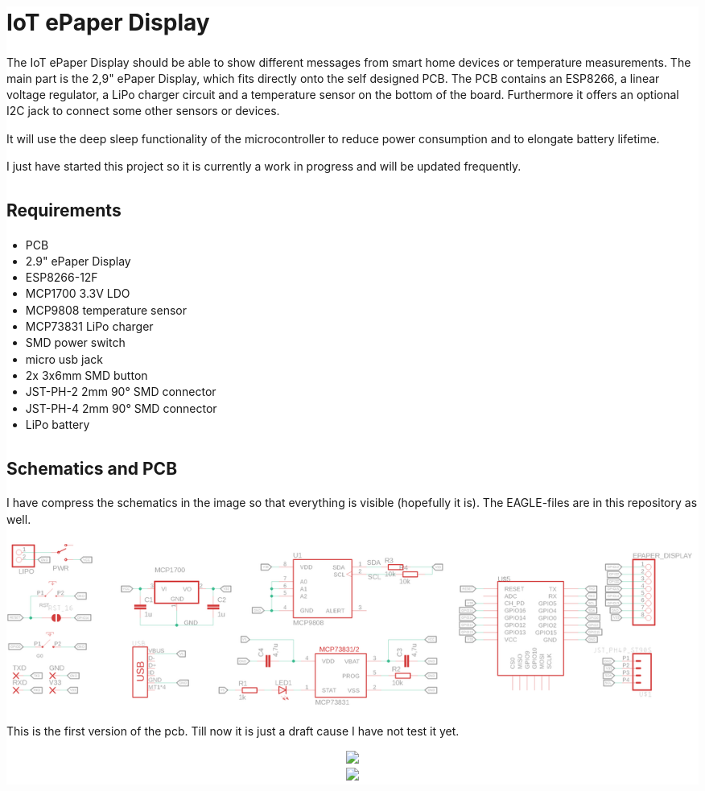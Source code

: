 # IoT ePaper Display

The IoT ePaper Display should be able to show different messages from smart home devices or temperature measurements. The main part is the 2,9" ePaper Display, which fits directly onto the self designed PCB. The PCB contains an ESP8266, a linear voltage regulator, a LiPo charger circuit and a temperature sensor on the bottom of the board. Furthermore it offers an optional I2C jack to connect some other sensors or devices.

It will use the deep sleep functionality of the microcontroller to reduce power consumption and to elongate battery lifetime.

I just have started this project so it is currently a work in progress and will be updated frequently.

## Requirements

- PCB
- 2.9" ePaper Display
- ESP8266-12F
- MCP1700 3.3V LDO
- MCP9808 temperature sensor
- MCP73831 LiPo charger
- SMD power switch
- micro usb jack
- 2x 3x6mm SMD button
- JST-PH-2 2mm 90° SMD connector
- JST-PH-4 2mm 90° SMD connector
- LiPo battery


## Schematics and PCB

I have compress the schematics in the image so that everything is visible (hopefully it is). The EAGLE-files are in this repository as well.

<center><img src="images/schematics.png" width="100%"></center>

This is the first version of the pcb. Till now it is just a draft cause I have not test it yet.

<center><img src="images/ePaper_top.png" width="80%"></center>

<center><img src="images/ePaper_bottom.png" width="80%"></center>
